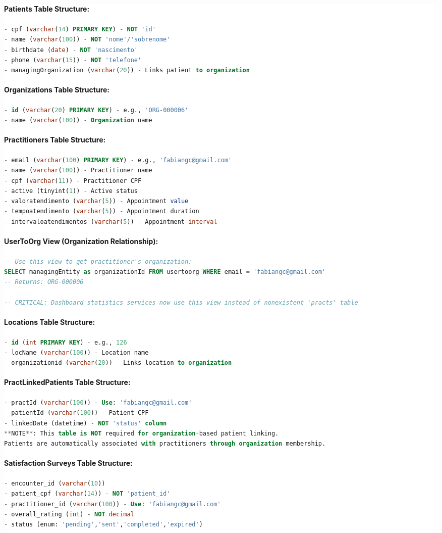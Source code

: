 #### Patients Table Structure:
```sql
- cpf (varchar(14) PRIMARY KEY) - NOT 'id'
- name (varchar(100)) - NOT 'nome'/'sobrenome'
- birthdate (date) - NOT 'nascimento'
- phone (varchar(15)) - NOT 'telefone'
- managingOrganization (varchar(20)) - Links patient to organization
```

#### Organizations Table Structure:
```sql
- id (varchar(20) PRIMARY KEY) - e.g., 'ORG-000006'
- name (varchar(100)) - Organization name
```

#### Practitioners Table Structure:
```sql
- email (varchar(100) PRIMARY KEY) - e.g., 'fabiangc@gmail.com'
- name (varchar(100)) - Practitioner name
- cpf (varchar(11)) - Practitioner CPF
- active (tinyint(1)) - Active status
- valoratendimento (varchar(5)) - Appointment value
- tempoatendimento (varchar(5)) - Appointment duration
- intervaloatendimentos (varchar(5)) - Appointment interval
```

#### UserToOrg View (Organization Relationship):
```sql
-- Use this view to get practitioner's organization:
SELECT managingEntity as organizationId FROM usertoorg WHERE email = 'fabiangc@gmail.com'
-- Returns: ORG-000006

-- CRITICAL: Dashboard statistics services now use this view instead of nonexistent 'practs' table
```

#### Locations Table Structure:
```sql
- id (int PRIMARY KEY) - e.g., 126
- locName (varchar(100)) - Location name
- organizationid (varchar(20)) - Links location to organization
```

#### PractLinkedPatients Table Structure:
```sql
- practId (varchar(100)) - Use: 'fabiangc@gmail.com'
- patientId (varchar(100)) - Patient CPF
- linkedDate (datetime) - NOT 'status' column
**NOTE**: This table is NOT required for organization-based patient linking. 
Patients are automatically associated with practitioners through organization membership.
```

#### Satisfaction Surveys Table Structure:
```sql
- encounter_id (varchar(10))
- patient_cpf (varchar(14)) - NOT 'patient_id'
- practitioner_id (varchar(100)) - Use: 'fabiangc@gmail.com'
- overall_rating (int) - NOT decimal
- status (enum: 'pending','sent','completed','expired')
```
